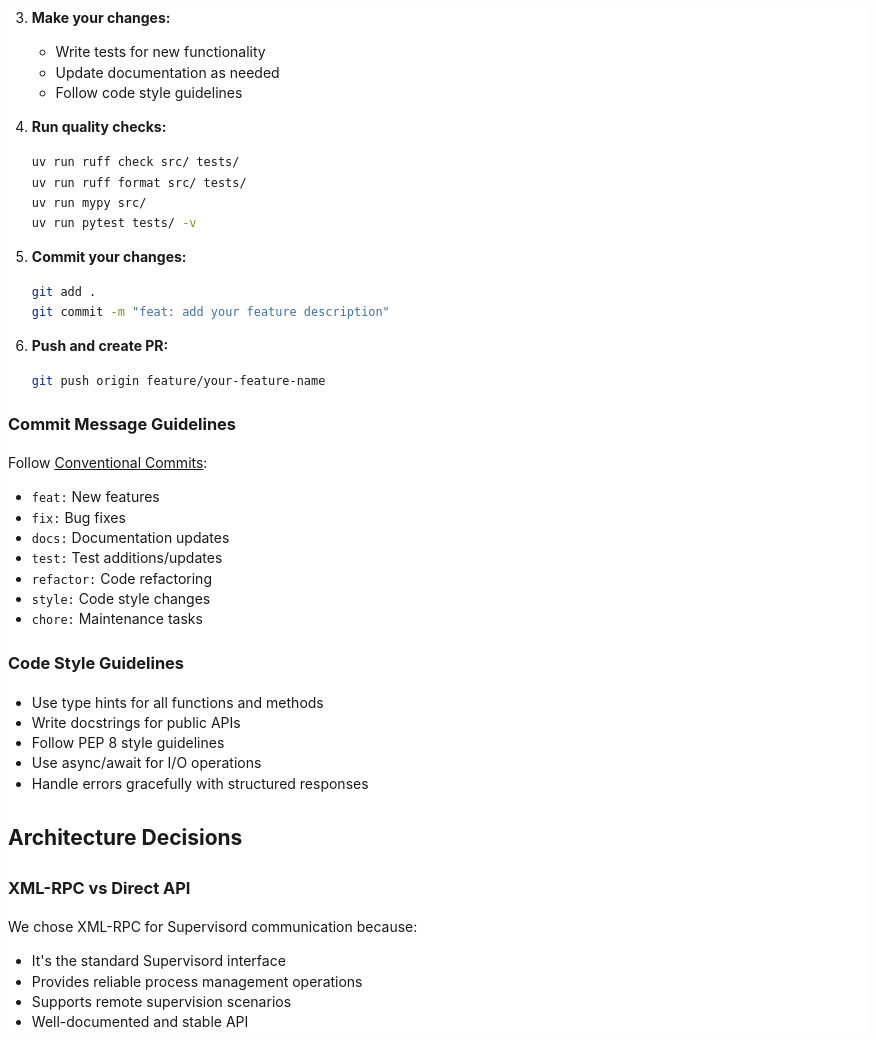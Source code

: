 3. **Make your changes:**
   - Write tests for new functionality
   - Update documentation as needed
   - Follow code style guidelines

4. **Run quality checks:**
   ```bash
   uv run ruff check src/ tests/
   uv run ruff format src/ tests/
   uv run mypy src/
   uv run pytest tests/ -v
   ```

5. **Commit your changes:**
   ```bash
   git add .
   git commit -m "feat: add your feature description"
   ```

6. **Push and create PR:**
   ```bash
   git push origin feature/your-feature-name
   ```

### Commit Message Guidelines

Follow [Conventional Commits](https://conventionalcommits.org/):

- `feat:` New features
- `fix:` Bug fixes
- `docs:` Documentation updates
- `test:` Test additions/updates
- `refactor:` Code refactoring
- `style:` Code style changes
- `chore:` Maintenance tasks

### Code Style Guidelines

- Use type hints for all functions and methods
- Write docstrings for public APIs
- Follow PEP 8 style guidelines
- Use async/await for I/O operations
- Handle errors gracefully with structured responses

## Architecture Decisions

### XML-RPC vs Direct API

We chose XML-RPC for Supervisord communication because:
- It's the standard Supervisord interface
- Provides reliable process management operations
- Supports remote supervision scenarios
- Well-documented and stable API
